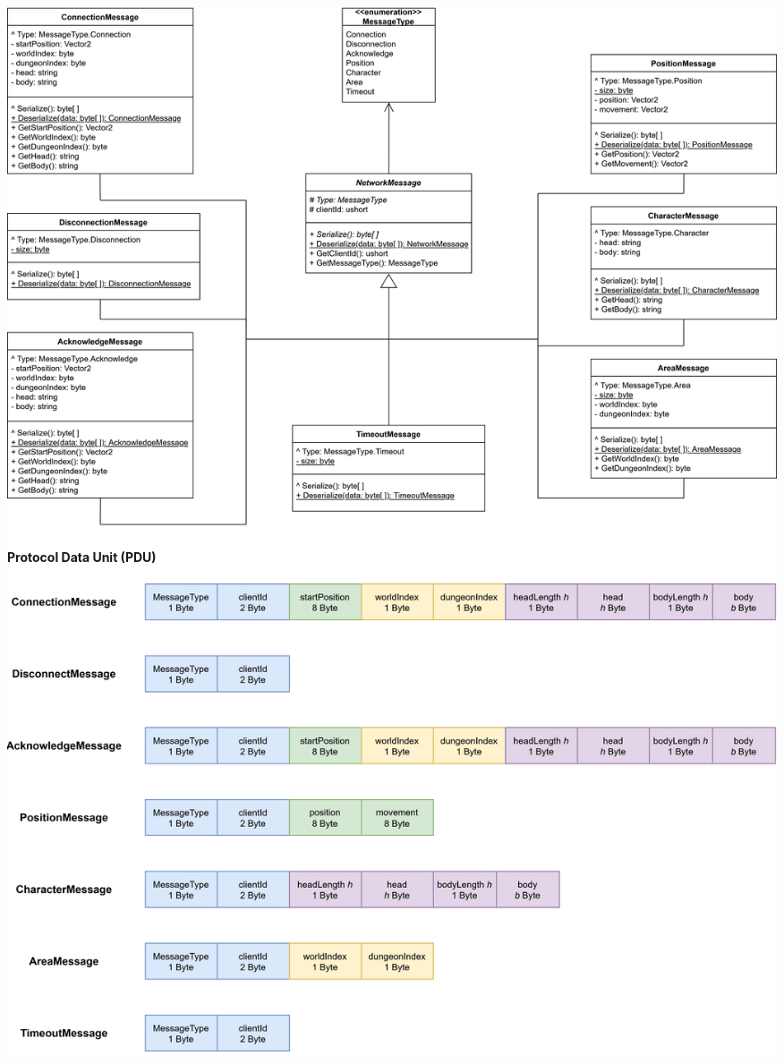![Message Types](assets/message-types.png)

#### Protocol Data Unit (PDU)
![Protocol Data Unit](assets/pdu.png)
